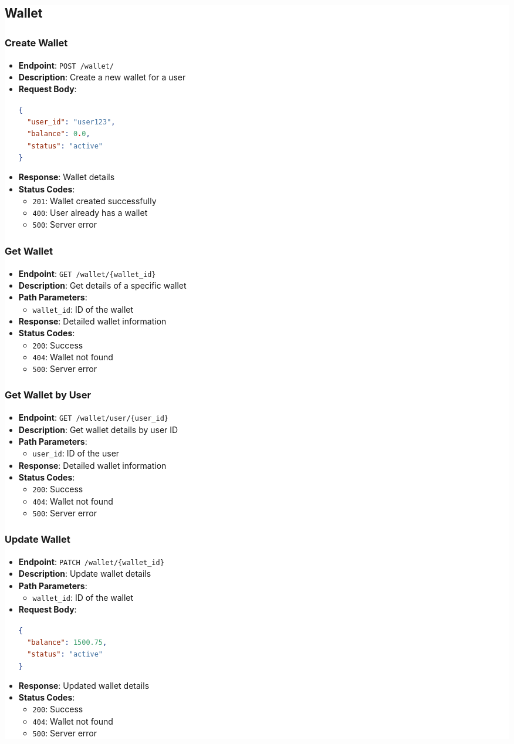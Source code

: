 ## Wallet

### Create Wallet
- **Endpoint**: `POST /wallet/`
- **Description**: Create a new wallet for a user
- **Request Body**:
  ```json
  {
    "user_id": "user123",
    "balance": 0.0,
    "status": "active"
  }
  ```
- **Response**: Wallet details
- **Status Codes**:
  - `201`: Wallet created successfully
  - `400`: User already has a wallet
  - `500`: Server error

### Get Wallet
- **Endpoint**: `GET /wallet/{wallet_id}`
- **Description**: Get details of a specific wallet
- **Path Parameters**:
  - `wallet_id`: ID of the wallet
- **Response**: Detailed wallet information
- **Status Codes**:
  - `200`: Success
  - `404`: Wallet not found
  - `500`: Server error

### Get Wallet by User
- **Endpoint**: `GET /wallet/user/{user_id}`
- **Description**: Get wallet details by user ID
- **Path Parameters**:
  - `user_id`: ID of the user
- **Response**: Detailed wallet information
- **Status Codes**:
  - `200`: Success
  - `404`: Wallet not found
  - `500`: Server error

### Update Wallet
- **Endpoint**: `PATCH /wallet/{wallet_id}`
- **Description**: Update wallet details
- **Path Parameters**:
  - `wallet_id`: ID of the wallet
- **Request Body**:
  ```json
  {
    "balance": 1500.75,
    "status": "active"
  }
  ```
- **Response**: Updated wallet details
- **Status Codes**:
  - `200`: Success
  - `404`: Wallet not found
  - `500`: Server error
